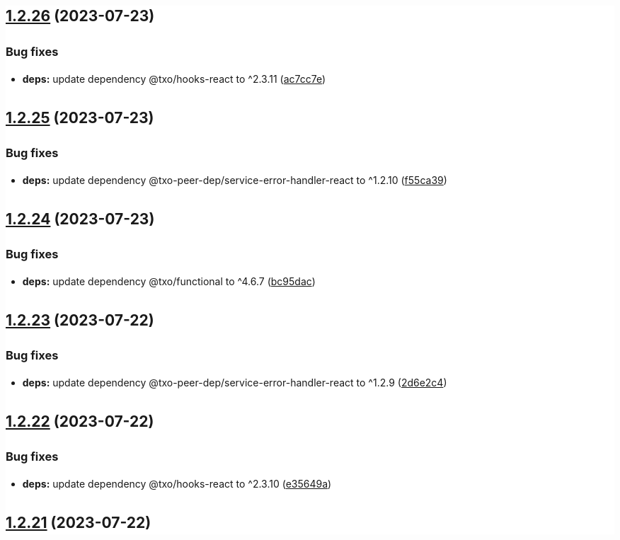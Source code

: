 ## [1.2.26](https://github.com/technology-studio/service-error-handler-react/compare/v1.2.25...v1.2.26) (2023-07-23)


### Bug fixes

* **deps:** update dependency @txo/hooks-react to ^2.3.11 ([ac7cc7e](https://github.com/technology-studio/service-error-handler-react/commit/ac7cc7efadec8202ae971c226b005df4b7ed8a57))

## [1.2.25](https://github.com/technology-studio/service-error-handler-react/compare/v1.2.24...v1.2.25) (2023-07-23)


### Bug fixes

* **deps:** update dependency @txo-peer-dep/service-error-handler-react to ^1.2.10 ([f55ca39](https://github.com/technology-studio/service-error-handler-react/commit/f55ca3987860a1cd58dfdb0b65fc37b79ebd9585))

## [1.2.24](https://github.com/technology-studio/service-error-handler-react/compare/v1.2.23...v1.2.24) (2023-07-23)


### Bug fixes

* **deps:** update dependency @txo/functional to ^4.6.7 ([bc95dac](https://github.com/technology-studio/service-error-handler-react/commit/bc95dacb8f62e3c2bbced1f3ef2b0e765fc6e3a4))

## [1.2.23](https://github.com/technology-studio/service-error-handler-react/compare/v1.2.22...v1.2.23) (2023-07-22)


### Bug fixes

* **deps:** update dependency @txo-peer-dep/service-error-handler-react to ^1.2.9 ([2d6e2c4](https://github.com/technology-studio/service-error-handler-react/commit/2d6e2c433452753fb13819fd5eb9097dc14fbb6b))

## [1.2.22](https://github.com/technology-studio/service-error-handler-react/compare/v1.2.21...v1.2.22) (2023-07-22)


### Bug fixes

* **deps:** update dependency @txo/hooks-react to ^2.3.10 ([e35649a](https://github.com/technology-studio/service-error-handler-react/commit/e35649a7139dc5e76c7e840339a8207d0df0c821))

## [1.2.21](https://github.com/technology-studio/service-error-handler-react/compare/v1.2.20...v1.2.21) (2023-07-22)
